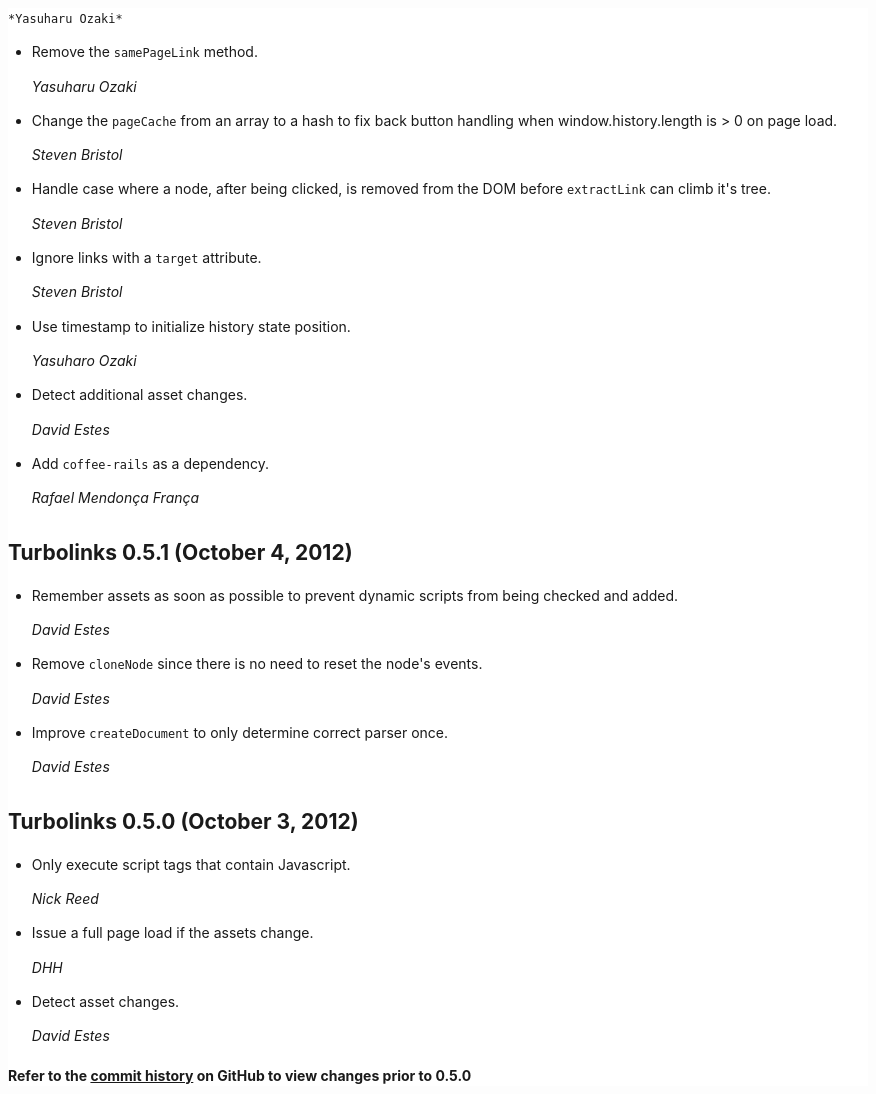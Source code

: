     *Yasuharu Ozaki*
    
*   Remove the `samePageLink` method.

    *Yasuharu Ozaki*
    
*   Change the `pageCache` from an array to a hash to fix back button handling when
    window.history.length is > 0 on page load.
    
    *Steven Bristol*

*   Handle case where a node, after being clicked, is removed from the DOM before `extractLink`
    can climb it's tree.
    
    *Steven Bristol*
    
*   Ignore links with a `target` attribute.

    *Steven Bristol*
    
*   Use timestamp to initialize history state position.

    *Yasuharo Ozaki*
    
*   Detect additional asset changes.

    *David Estes*

*   Add `coffee-rails` as a dependency.

    *Rafael Mendonça França*

## Turbolinks 0.5.1 (October 4, 2012) ##

*   Remember assets as soon as possible to prevent dynamic scripts from being checked
    and added.
    
    *David Estes*
    
*   Remove `cloneNode` since there is no need to reset the node's events.

    *David Estes*
    
*   Improve `createDocument` to only determine correct parser once.

    *David Estes*

## Turbolinks 0.5.0 (October 3, 2012) ##

*   Only execute script tags that contain Javascript.

    *Nick Reed*
    
*   Issue a full page load if the assets change.

    *DHH*

*   Detect asset changes.

    *David Estes*
    

#### Refer to the [commit history](commits/master) on GitHub to view changes prior to 0.5.0 ####
